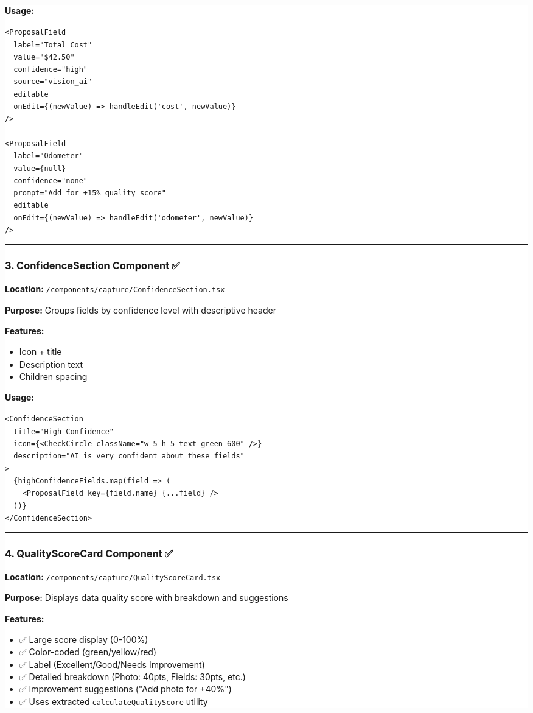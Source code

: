 **Usage:**
```tsx
<ProposalField
  label="Total Cost"
  value="$42.50"
  confidence="high"
  source="vision_ai"
  editable
  onEdit={(newValue) => handleEdit('cost', newValue)}
/>

<ProposalField
  label="Odometer"
  value={null}
  confidence="none"
  prompt="Add for +15% quality score"
  editable
  onEdit={(newValue) => handleEdit('odometer', newValue)}
/>
```

---

### **3. ConfidenceSection Component** ✅
**Location:** `/components/capture/ConfidenceSection.tsx`

**Purpose:** Groups fields by confidence level with descriptive header

**Features:**
- Icon + title
- Description text
- Children spacing

**Usage:**
```tsx
<ConfidenceSection
  title="High Confidence"
  icon={<CheckCircle className="w-5 h-5 text-green-600" />}
  description="AI is very confident about these fields"
>
  {highConfidenceFields.map(field => (
    <ProposalField key={field.name} {...field} />
  ))}
</ConfidenceSection>
```

---

### **4. QualityScoreCard Component** ✅
**Location:** `/components/capture/QualityScoreCard.tsx`

**Purpose:** Displays data quality score with breakdown and suggestions

**Features:**
- ✅ Large score display (0-100%)
- ✅ Color-coded (green/yellow/red)
- ✅ Label (Excellent/Good/Needs Improvement)
- ✅ Detailed breakdown (Photo: 40pts, Fields: 30pts, etc.)
- ✅ Improvement suggestions ("Add photo for +40%")
- ✅ Uses extracted `calculateQualityScore` utility
